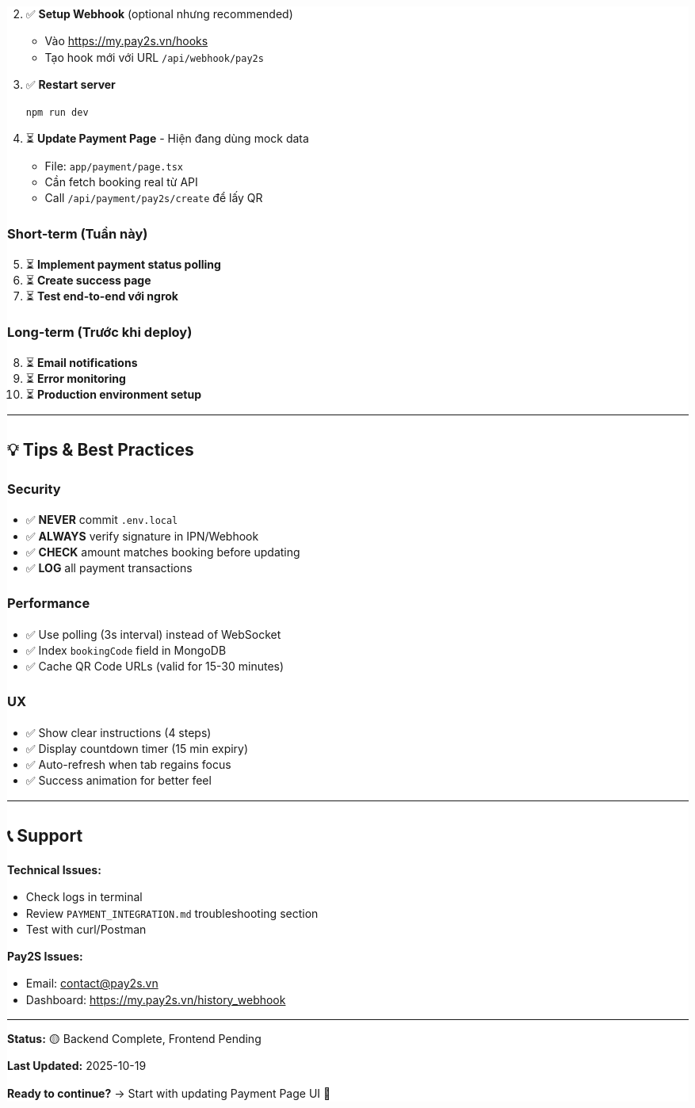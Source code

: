 2. ✅ **Setup Webhook** (optional nhưng recommended)
   - Vào https://my.pay2s.vn/hooks
   - Tạo hook mới với URL `/api/webhook/pay2s`
   
3. ✅ **Restart server**
   ```bash
   npm run dev
   ```

4. ⏳ **Update Payment Page** - Hiện đang dùng mock data
   - File: `app/payment/page.tsx`
   - Cần fetch booking real từ API
   - Call `/api/payment/pay2s/create` để lấy QR

### Short-term (Tuần này)
5. ⏳ **Implement payment status polling**
6. ⏳ **Create success page**
7. ⏳ **Test end-to-end với ngrok**

### Long-term (Trước khi deploy)
8. ⏳ **Email notifications**
9. ⏳ **Error monitoring**
10. ⏳ **Production environment setup**

---

## 💡 Tips & Best Practices

### Security
- ✅ **NEVER** commit `.env.local`
- ✅ **ALWAYS** verify signature in IPN/Webhook
- ✅ **CHECK** amount matches booking before updating
- ✅ **LOG** all payment transactions

### Performance
- ✅ Use polling (3s interval) instead of WebSocket
- ✅ Index `bookingCode` field in MongoDB
- ✅ Cache QR Code URLs (valid for 15-30 minutes)

### UX
- ✅ Show clear instructions (4 steps)
- ✅ Display countdown timer (15 min expiry)
- ✅ Auto-refresh when tab regains focus
- ✅ Success animation for better feel

---

## 📞 Support

**Technical Issues:**
- Check logs in terminal
- Review `PAYMENT_INTEGRATION.md` troubleshooting section
- Test with curl/Postman

**Pay2S Issues:**
- Email: contact@pay2s.vn
- Dashboard: https://my.pay2s.vn/history_webhook

---

**Status:** 🟡 Backend Complete, Frontend Pending

**Last Updated:** 2025-10-19

**Ready to continue?** → Start with updating Payment Page UI 🚀
